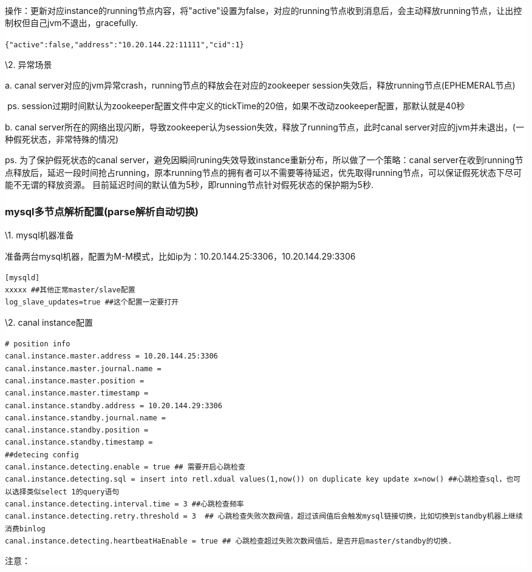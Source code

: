 ​     操作：更新对应instance的running节点内容，将"active"设置为false，对应的running节点收到消息后，会主动释放running节点，让出控制权但自己jvm不退出，gracefully. 

```
{"active":false,"address":"10.20.144.22:11111","cid":1}
```

\2.  异常场景

  a.  canal server对应的jvm异常crash，running节点的释放会在对应的zookeeper session失效后，释放running节点(EPHEMERAL节点)

​    ps. session过期时间默认为zookeeper配置文件中定义的tickTime的20倍，如果不改动zookeeper配置，那默认就是40秒

  b.  canal server所在的网络出现闪断，导致zookeeper认为session失效，释放了running节点，此时canal server对应的jvm并未退出，(一种假死状态，非常特殊的情况)

   ps. 为了保护假死状态的canal server，避免因瞬间runing失效导致instance重新分布，所以做了一个策略：canal server在收到running节点释放后，延迟一段时间抢占running，原本running节点的拥有者可以不需要等待延迟，优先取得running节点，可以保证假死状态下尽可能不无谓的释放资源。 目前延迟时间的默认值为5秒，即running节点针对假死状态的保护期为5秒. 

 

### **mysql多节点解析配置(parse解析自动切换)**

\1.  mysql机器准备

   准备两台mysql机器，配置为M-M模式，比如ip为：10.20.144.25:3306，10.20.144.29:3306

```
[mysqld] 
xxxxx ##其他正常master/slave配置
log_slave_updates=true ##这个配置一定要打开
```

\2.  canal instance配置

```
# position info
canal.instance.master.address = 10.20.144.25:3306
canal.instance.master.journal.name = 
canal.instance.master.position = 
canal.instance.master.timestamp = 
canal.instance.standby.address = 10.20.144.29:3306
canal.instance.standby.journal.name =
canal.instance.standby.position =
canal.instance.standby.timestamp =
##detecing config
canal.instance.detecting.enable = true ## 需要开启心跳检查
canal.instance.detecting.sql = insert into retl.xdual values(1,now()) on duplicate key update x=now() ##心跳检查sql，也可以选择类似select 1的query语句
canal.instance.detecting.interval.time = 3 ##心跳检查频率
canal.instance.detecting.retry.threshold = 3  ## 心跳检查失败次数阀值，超过该阀值后会触发mysql链接切换，比如切换到standby机器上继续消费binlog
canal.instance.detecting.heartbeatHaEnable = true ## 心跳检查超过失败次数阀值后，是否开启master/standby的切换. 
```

 

注意：
